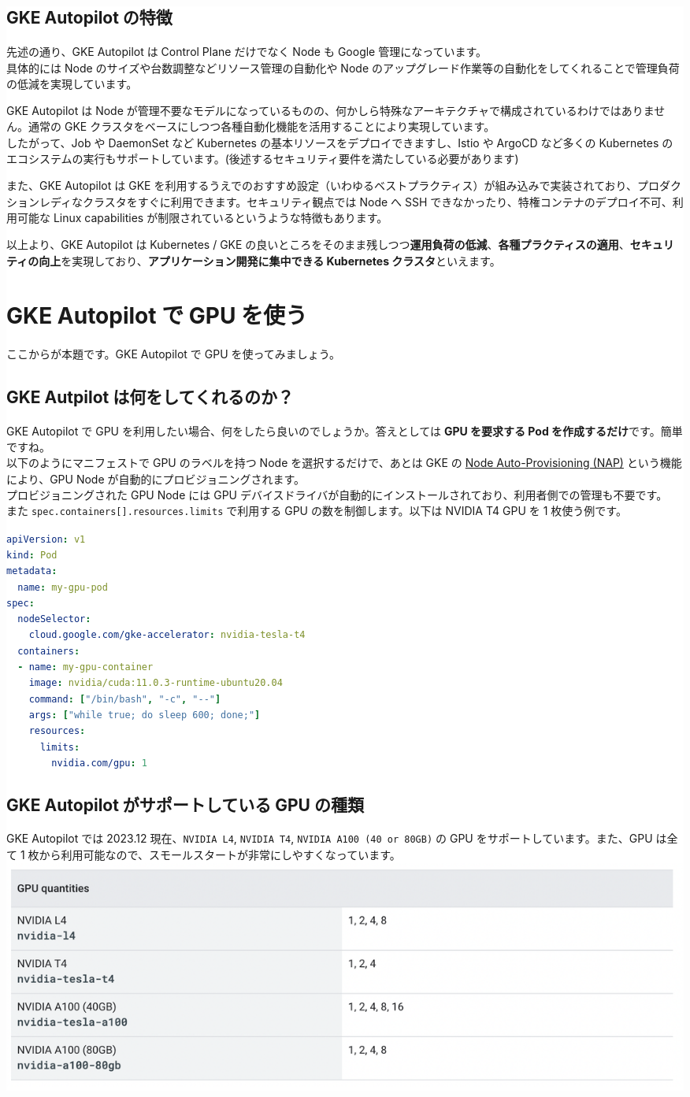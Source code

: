 ## GKE Autopilot の特徴
先述の通り、GKE Autopilot は Control Plane だけでなく Node も Google 管理になっています。  
具体的には Node のサイズや台数調整などリソース管理の自動化や Node のアップグレード作業等の自動化をしてくれることで管理負荷の低減を実現しています。  

GKE Autopilot は Node が管理不要なモデルになっているものの、何かしら特殊なアーキテクチャで構成されているわけではありません。通常の GKE クラスタをベースにしつつ各種自動化機能を活用することにより実現しています。  
したがって、Job や DaemonSet など Kubernetes の基本リソースをデプロイできますし、Istio や ArgoCD など多くの Kubernetes のエコシステムの実行もサポートしています。(後述するセキュリティ要件を満たしている必要があります)  

また、GKE Autopilot は GKE を利用するうえでのおすすめ設定（いわゆるベストプラクティス）が組み込みで実装されており、プロダクションレディなクラスタをすぐに利用できます。セキュリティ観点では Node へ SSH できなかったり、特権コンテナのデプロイ不可、利用可能な Linux capabilities が制限されているというような特徴もあります。  

以上より、GKE Autopilot は Kubernetes / GKE の良いところをそのまま残しつつ**運用負荷の低減**、**各種プラクティスの適用**、**セキュリティの向上**を実現しており、**アプリケーション開発に集中できる Kubernetes クラスタ**といえます。  

# GKE Autopilot で GPU を使う
ここからが本題です。GKE Autopilot で GPU を使ってみましょう。  

## GKE Autpilot は何をしてくれるのか？
GKE Autopilot で GPU を利用したい場合、何をしたら良いのでしょうか。答えとしては **GPU を要求する Pod を作成するだけ**です。簡単ですね。  
以下のようにマニフェストで GPU のラベルを持つ Node を選択するだけで、あとは GKE の [Node Auto-Provisioning (NAP)](https://cloud.google.com/kubernetes-engine/docs/concepts/node-auto-provisioning) という機能により、GPU Node が自動的にプロビジョニングされます。  
プロビジョニングされた GPU Node には GPU デバイスドライバが自動的にインストールされており、利用者側での管理も不要です。  
また `spec.containers[].resources.limits` で利用する GPU の数を制御します。以下は NVIDIA T4 GPU を 1 枚使う例です。
```yaml:gpu-pod.yaml
apiVersion: v1
kind: Pod
metadata:
  name: my-gpu-pod
spec:
  nodeSelector:
    cloud.google.com/gke-accelerator: nvidia-tesla-t4
  containers:
  - name: my-gpu-container
    image: nvidia/cuda:11.0.3-runtime-ubuntu20.04
    command: ["/bin/bash", "-c", "--"]
    args: ["while true; do sleep 600; done;"]
    resources:
      limits:
        nvidia.com/gpu: 1
```

## GKE Autopilot がサポートしている GPU の種類
GKE Autopilot では 2023.12 現在、`NVIDIA L4`, `NVIDIA T4`, `NVIDIA A100 (40 or 80GB)` の GPU をサポートしています。また、GPU は全て 1 枚から利用可能なので、スモールスタートが非常にしやすくなっています。  
![GKE Autopilot がサポートしている GPU](../images/gke-autopilot-gpu-101/ap-supported-gpus.png)
